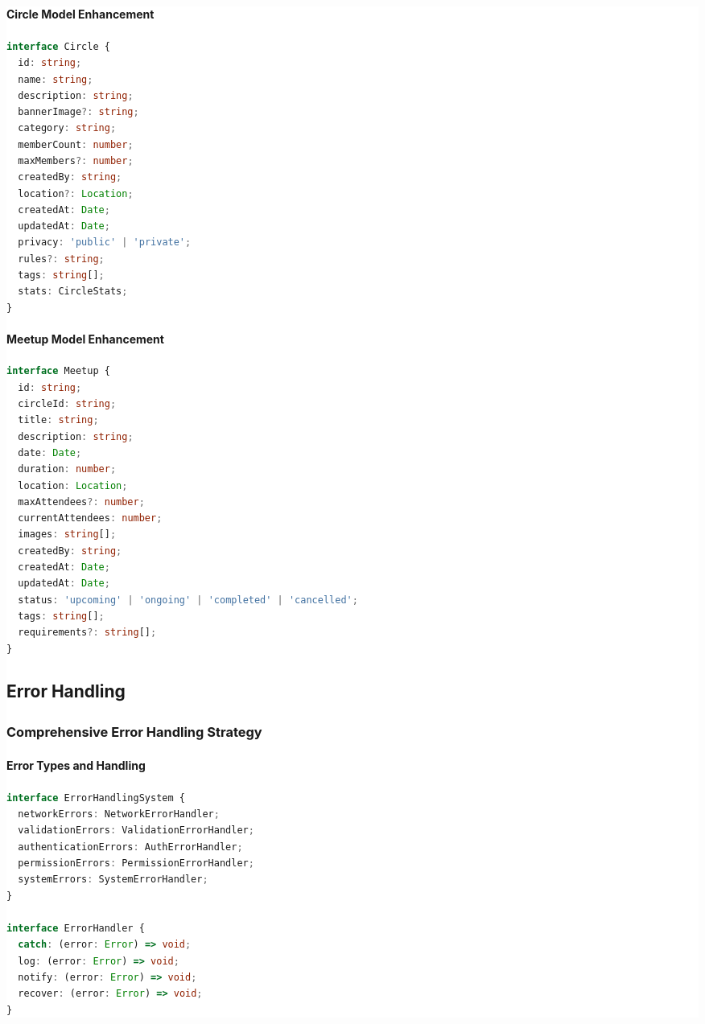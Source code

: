 #### Circle Model Enhancement
```typescript
interface Circle {
  id: string;
  name: string;
  description: string;
  bannerImage?: string;
  category: string;
  memberCount: number;
  maxMembers?: number;
  createdBy: string;
  location?: Location;
  createdAt: Date;
  updatedAt: Date;
  privacy: 'public' | 'private';
  rules?: string;
  tags: string[];
  stats: CircleStats;
}
```

#### Meetup Model Enhancement
```typescript
interface Meetup {
  id: string;
  circleId: string;
  title: string;
  description: string;
  date: Date;
  duration: number;
  location: Location;
  maxAttendees?: number;
  currentAttendees: number;
  images: string[];
  createdBy: string;
  createdAt: Date;
  updatedAt: Date;
  status: 'upcoming' | 'ongoing' | 'completed' | 'cancelled';
  tags: string[];
  requirements?: string[];
}
```

## Error Handling

### Comprehensive Error Handling Strategy

#### Error Types and Handling
```typescript
interface ErrorHandlingSystem {
  networkErrors: NetworkErrorHandler;
  validationErrors: ValidationErrorHandler;
  authenticationErrors: AuthErrorHandler;
  permissionErrors: PermissionErrorHandler;
  systemErrors: SystemErrorHandler;
}

interface ErrorHandler {
  catch: (error: Error) => void;
  log: (error: Error) => void;
  notify: (error: Error) => void;
  recover: (error: Error) => void;
}
```